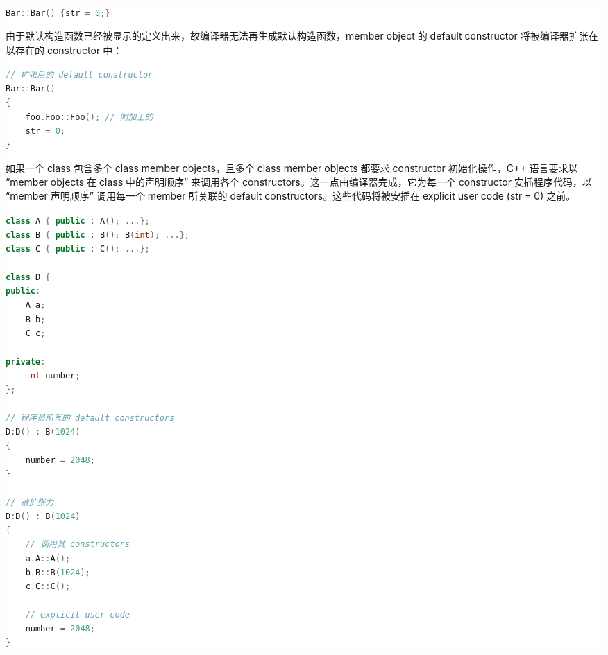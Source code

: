 ```cpp
Bar::Bar() {str = 0;}
```

由于默认构造函数已经被显示的定义出来，故编译器无法再生成默认构造函数，member object 的 default constructor 将被编译器扩张在以存在的 constructor 中：

```cpp
// 扩张后的 default constructor
Bar::Bar()
{
    foo.Foo::Foo();	// 附加上的
    str = 0;
}
```

如果一个 class 包含多个 class member objects，且多个 class member objects 都要求 constructor 初始化操作，C++ 语言要求以 “member objects 在 class 中的声明顺序” 来调用各个 constructors。这一点由编译器完成，它为每一个 constructor 安插程序代码，以 “member 声明顺序” 调用每一个 member 所关联的 default constructors。这些代码将被安插在 explicit user code (str = 0) 之前。

```cpp
class A { public : A(); ...};
class B { public : B(); B(int); ...};
class C { public : C(); ...};

class D {
public:
    A a;
    B b;
    C c;
    
private:
    int number;
};

// 程序员所写的 default constructors
D:D() : B(1024)
{
    number = 2048;
}

// 被扩张为
D:D() : B(1024)
{
    // 调用其 constructors
    a.A::A();
    b.B::B(1024);
    c.C::C();
    
    // explicit user code
    number = 2048;
}
```



